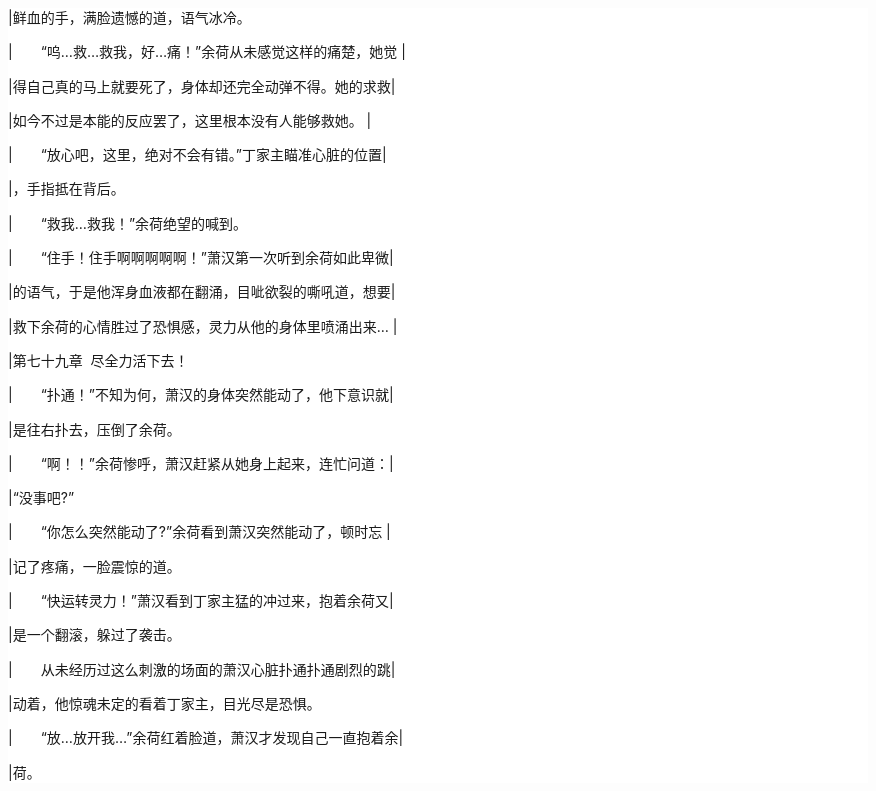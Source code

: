 |鲜血的手，满脸遗憾的道，语气冰冷。

|　　“呜…救…救我，好…痛！”余荷从未感觉这样的痛楚，她觉 |

|得自己真的马上就要死了，身体却还完全动弹不得。她的求救|

|如今不过是本能的反应罢了，这里根本没有人能够救她。    |

|　　“放心吧，这里，绝对不会有错。”丁家主瞄准心脏的位置|

|，手指抵在背后。

|　　“救我…救我！”余荷绝望的喊到。

|　　“住手！住手啊啊啊啊啊！”萧汉第一次听到余荷如此卑微|

|的语气，于是他浑身血液都在翻涌，目呲欲裂的嘶吼道，想要|

|救下余荷的心情胜过了恐惧感，灵力从他的身体里喷涌出来… |

|第七十九章  尽全力活下去！

|　　“扑通！”不知为何，萧汉的身体突然能动了，他下意识就|

|是往右扑去，压倒了余荷。

|　　“啊！！”余荷惨呼，萧汉赶紧从她身上起来，连忙问道：|

|“没事吧?”

|　　“你怎么突然能动了?”余荷看到萧汉突然能动了，顿时忘 |

|记了疼痛，一脸震惊的道。

|　　“快运转灵力！”萧汉看到丁家主猛的冲过来，抱着余荷又|

|是一个翻滚，躲过了袭击。

|　　从未经历过这么刺激的场面的萧汉心脏扑通扑通剧烈的跳|

|动着，他惊魂未定的看着丁家主，目光尽是恐惧。

|　　“放…放开我…”余荷红着脸道，萧汉才发现自己一直抱着余|

|荷。

